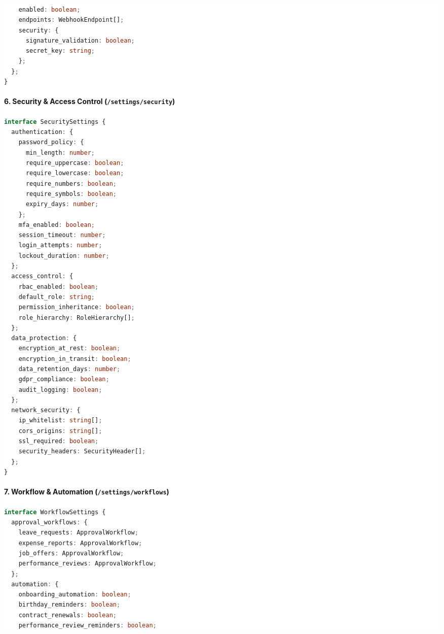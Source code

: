 ```typescript
    enabled: boolean;
    endpoints: WebhookEndpoint[];
    security: {
      signature_validation: boolean;
      secret_key: string;
    };
  };
}
```

#### 6. **Security & Access Control** (`/settings/security`)
```typescript
interface SecuritySettings {
  authentication: {
    password_policy: {
      min_length: number;
      require_uppercase: boolean;
      require_lowercase: boolean;
      require_numbers: boolean;
      require_symbols: boolean;
      expiry_days: number;
    };
    mfa_enabled: boolean;
    session_timeout: number;
    login_attempts: number;
    lockout_duration: number;
  };
  access_control: {
    rbac_enabled: boolean;
    default_role: string;
    permission_inheritance: boolean;
    role_hierarchy: RoleHierarchy[];
  };
  data_protection: {
    encryption_at_rest: boolean;
    encryption_in_transit: boolean;
    data_retention_days: number;
    gdpr_compliance: boolean;
    audit_logging: boolean;
  };
  network_security: {
    ip_whitelist: string[];
    cors_origins: string[];
    ssl_required: boolean;
    security_headers: SecurityHeader[];
  };
}
```

#### 7. **Workflow & Automation** (`/settings/workflows`)
```typescript
interface WorkflowSettings {
  approval_workflows: {
    leave_requests: ApprovalWorkflow;
    expense_reports: ApprovalWorkflow;
    job_offers: ApprovalWorkflow;
    performance_reviews: ApprovalWorkflow;
  };
  automation: {
    onboarding_automation: boolean;
    birthday_reminders: boolean;
    contract_renewals: boolean;
    performance_review_reminders: boolean;
```